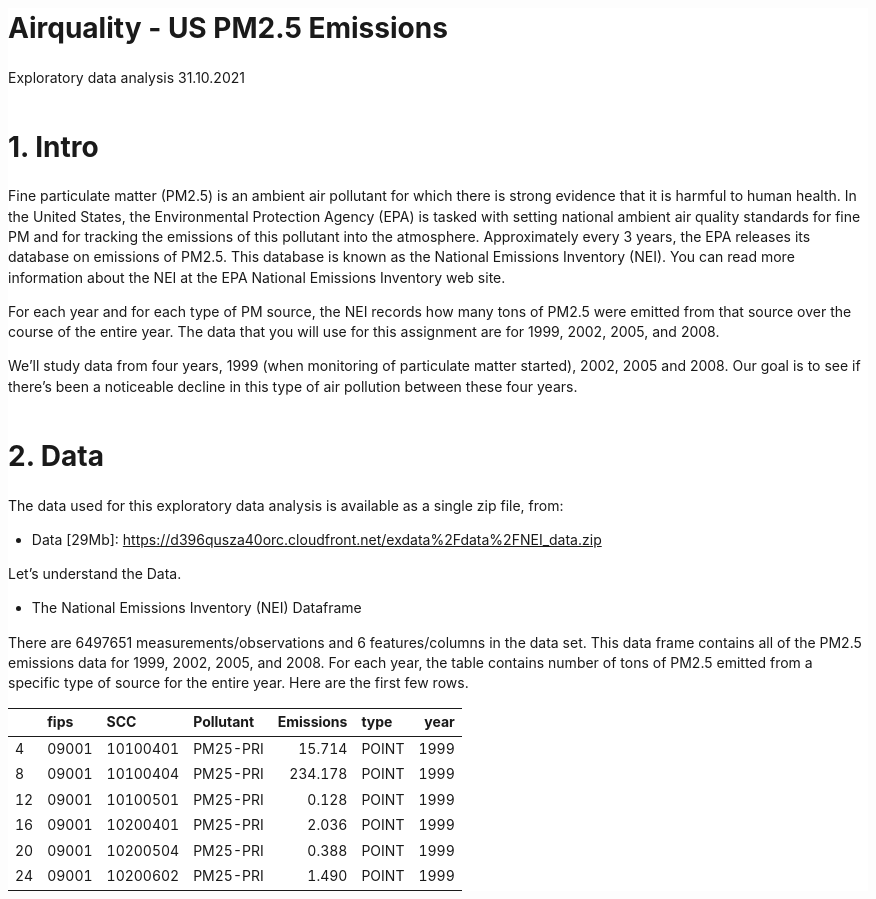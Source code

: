 Airquality - US PM2.5 Emissions
================
Exploratory data analysis
31.10.2021





# 1. Intro

Fine particulate matter (PM2.5) is an ambient air pollutant for which
there is strong evidence that it is harmful to human health. In the
United States, the Environmental Protection Agency (EPA) is tasked with
setting national ambient air quality standards for fine PM and for
tracking the emissions of this pollutant into the atmosphere.
Approximately every 3 years, the EPA releases its database on emissions
of PM2.5. This database is known as the National Emissions Inventory
(NEI). You can read more information about the NEI at the EPA National
Emissions Inventory web site.

For each year and for each type of PM source, the NEI records how many
tons of PM2.5 were emitted from that source over the course of the
entire year. The data that you will use for this assignment are for
1999, 2002, 2005, and 2008.

We’ll study data from four years, 1999 (when monitoring of particulate
matter started), 2002, 2005 and 2008. Our goal is to see if there’s been
a noticeable decline in this type of air pollution between these four
years.

# 2. Data

The data used for this exploratory data analysis is available as a
single zip file, from:

-   Data \[29Mb\]:
    <https://d396qusza40orc.cloudfront.net/exdata%2Fdata%2FNEI_data.zip>

Let’s understand the Data.

-   The National Emissions Inventory (NEI) Dataframe

There are 6497651 measurements/observations and 6 features/columns in
the data set. This data frame contains all of the PM2.5 emissions data
for 1999, 2002, 2005, and 2008. For each year, the table contains number
of tons of PM2.5 emitted from a specific type of source for the entire
year. Here are the first few rows.

|     | fips  | SCC      | Pollutant | Emissions | type  | year |
|:----|:------|:---------|:----------|----------:|:------|-----:|
| 4   | 09001 | 10100401 | PM25-PRI  |    15.714 | POINT | 1999 |
| 8   | 09001 | 10100404 | PM25-PRI  |   234.178 | POINT | 1999 |
| 12  | 09001 | 10100501 | PM25-PRI  |     0.128 | POINT | 1999 |
| 16  | 09001 | 10200401 | PM25-PRI  |     2.036 | POINT | 1999 |
| 20  | 09001 | 10200504 | PM25-PRI  |     0.388 | POINT | 1999 |
| 24  | 09001 | 10200602 | PM25-PRI  |     1.490 | POINT | 1999 |
